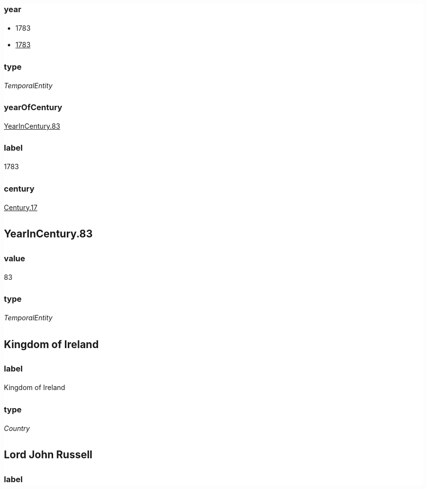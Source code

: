 ### year

 - 1783

 - [1783](#1783)

### type


*TemporalEntity*

### yearOfCentury


[YearInCentury.83](#YearInCentury.83)

### label


1783

### century


[Century.17](#Century.17)

## YearInCentury.83

### value


83

### type


*TemporalEntity*

## Kingdom of Ireland

### label


Kingdom of Ireland

### type


*Country*

## Lord John Russell

### label

